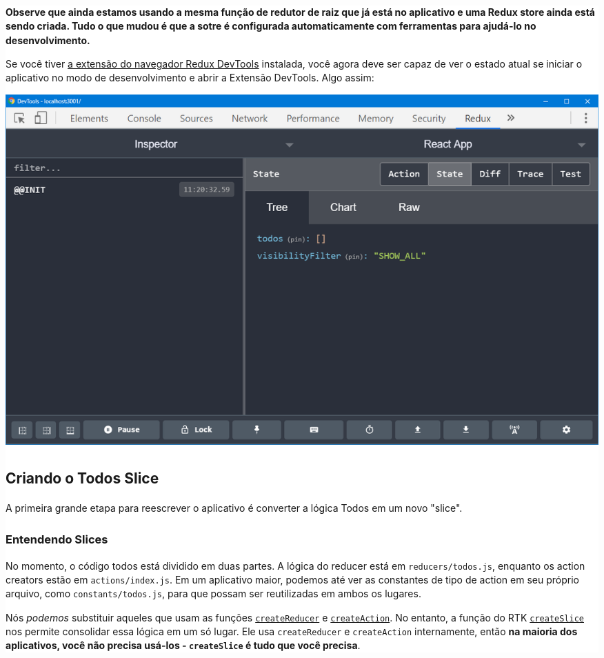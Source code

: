 **Observe que ainda estamos usando a mesma função de redutor de raiz que já está no aplicativo e uma Redux store ainda está sendo criada. Tudo o que mudou é que a sotre é configurada automaticamente com ferramentas para ajudá-lo no desenvolvimento.**

Se você tiver [a extensão do navegador Redux DevTools](https://github.com/zalmoxisus/redux-devtools-extension) instalada, você agora deve ser capaz de ver o estado atual se iniciar o aplicativo no modo de desenvolvimento e abrir a Extensão DevTools. Algo assim:

![Redux DevTools Extension screenshot showing initial state](/assets/tutorials/intermediate/int-tut-01-redux-devtools.png)

## Criando o Todos Slice

A primeira grande etapa para reescrever o aplicativo é converter a lógica Todos em um novo "slice".

### Entendendo Slices

No momento, o código todos está dividido em duas partes. A lógica do reducer está em `reducers/todos.js`, enquanto os action creators estão em `actions/index.js`. Em um aplicativo maior, podemos até ver as constantes de tipo de action em seu próprio arquivo, como `constants/todos.js`, para que possam ser reutilizadas em ambos os lugares.

Nós _podemos_ substituir aqueles que usam as funções [`createReducer`](../api/createReducer.mdx) e [`createAction`](../api/createAction.mdx). No entanto, a função do RTK [`createSlice`](../api/createSlice.mdx) nos permite consolidar essa lógica em um só lugar. Ele usa `createReducer` e `createAction` internamente, então **na maioria dos aplicativos, você não precisa usá-los - `createSlice` é tudo que você precisa**.

